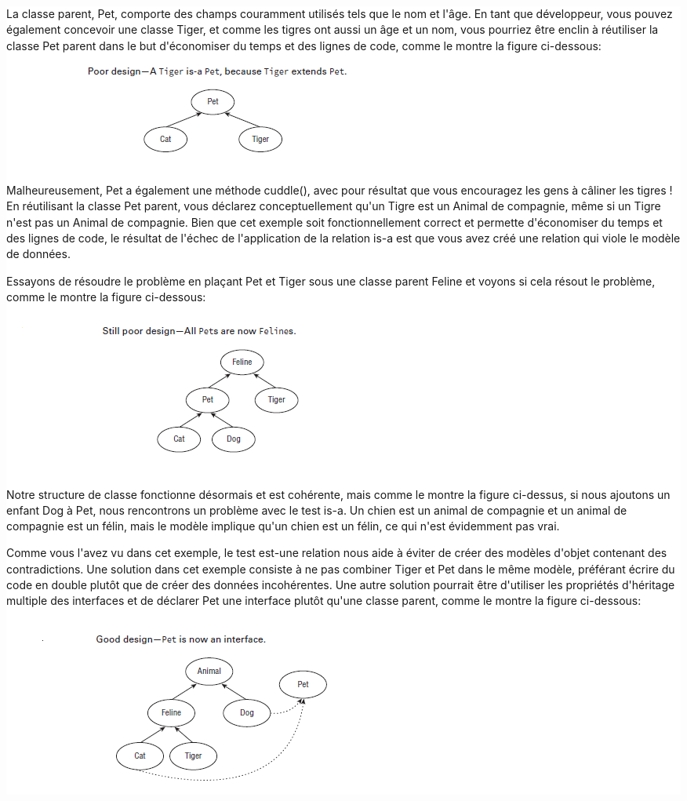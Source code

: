 La classe parent, Pet, comporte des champs couramment utilisés tels que le nom et l'âge. En tant que développeur, vous pouvez également concevoir une classe Tiger, et comme les tigres ont aussi un âge et un nom, vous pourriez être enclin à réutiliser la classe Pet parent dans le but d'économiser du temps et des lignes de code, comme le montre la figure ci-dessous:

![diagram](figure-2.5.png)

Malheureusement, Pet a également une méthode cuddle(), avec pour résultat que vous encouragez les gens à câliner les tigres ! En réutilisant la classe Pet parent, vous déclarez conceptuellement qu'un Tigre est un Animal de compagnie, même si un Tigre n'est pas un Animal de compagnie. Bien que cet exemple soit fonctionnellement correct et permette d'économiser du temps et des lignes de code, le résultat de l'échec de l'application de la relation is-a est que vous avez créé une relation qui viole le modèle de données.   

Essayons de résoudre le problème en plaçant Pet et Tiger sous une classe parent Feline et voyons si cela résout le problème, comme le montre la figure ci-dessous:  

![diagram](figure-2.6.png)  

Notre structure de classe fonctionne désormais et est cohérente, mais comme le montre la figure ci-dessus, si nous ajoutons un enfant Dog à Pet, nous rencontrons un problème avec le test is-a. Un chien est un animal de compagnie et un animal de compagnie est un félin, mais le modèle implique qu'un chien est un félin, ce qui n'est évidemment pas vrai.    

Comme vous l'avez vu dans cet exemple, le test est-une relation nous aide à éviter de créer des modèles d'objet contenant des contradictions. Une solution dans cet exemple consiste à ne pas combiner Tiger et Pet dans le même modèle, préférant écrire du code en double plutôt que de créer des données incohérentes. Une autre solution pourrait être d'utiliser les propriétés d'héritage multiple des interfaces et de déclarer Pet une interface plutôt qu'une classe parent, comme le montre la figure ci-dessous: 

![diagram](figure-2.7.png)
